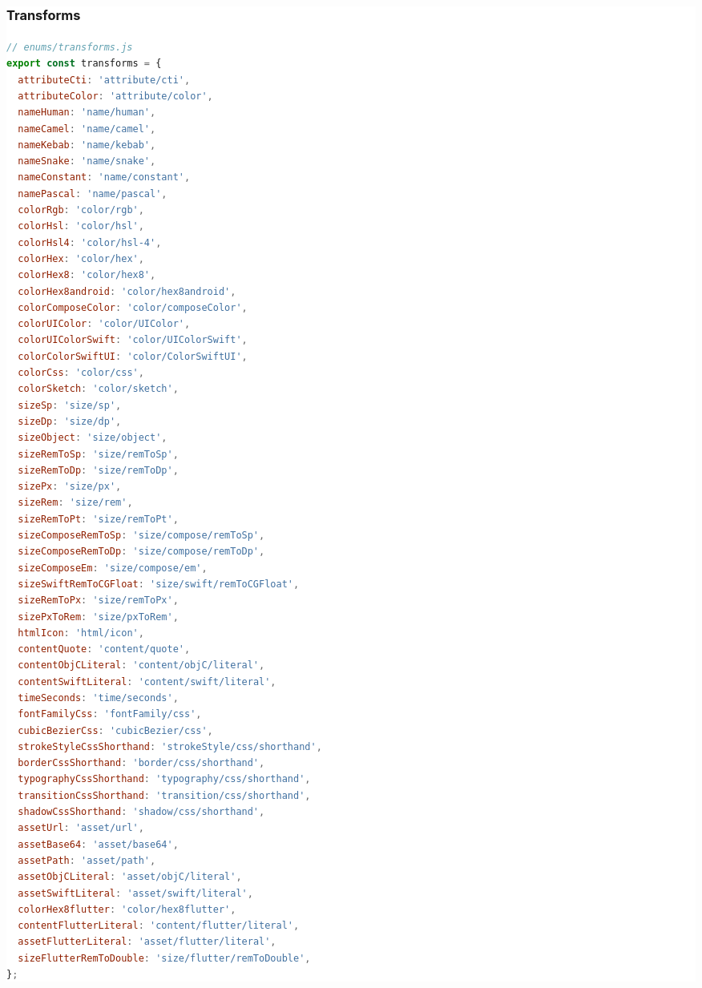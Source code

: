 ### Transforms

```javascript
// enums/transforms.js
export const transforms = {
  attributeCti: 'attribute/cti',
  attributeColor: 'attribute/color',
  nameHuman: 'name/human',
  nameCamel: 'name/camel',
  nameKebab: 'name/kebab',
  nameSnake: 'name/snake',
  nameConstant: 'name/constant',
  namePascal: 'name/pascal',
  colorRgb: 'color/rgb',
  colorHsl: 'color/hsl',
  colorHsl4: 'color/hsl-4',
  colorHex: 'color/hex',
  colorHex8: 'color/hex8',
  colorHex8android: 'color/hex8android',
  colorComposeColor: 'color/composeColor',
  colorUIColor: 'color/UIColor',
  colorUIColorSwift: 'color/UIColorSwift',
  colorColorSwiftUI: 'color/ColorSwiftUI',
  colorCss: 'color/css',
  colorSketch: 'color/sketch',
  sizeSp: 'size/sp',
  sizeDp: 'size/dp',
  sizeObject: 'size/object',
  sizeRemToSp: 'size/remToSp',
  sizeRemToDp: 'size/remToDp',
  sizePx: 'size/px',
  sizeRem: 'size/rem',
  sizeRemToPt: 'size/remToPt',
  sizeComposeRemToSp: 'size/compose/remToSp',
  sizeComposeRemToDp: 'size/compose/remToDp',
  sizeComposeEm: 'size/compose/em',
  sizeSwiftRemToCGFloat: 'size/swift/remToCGFloat',
  sizeRemToPx: 'size/remToPx',
  sizePxToRem: 'size/pxToRem',
  htmlIcon: 'html/icon',
  contentQuote: 'content/quote',
  contentObjCLiteral: 'content/objC/literal',
  contentSwiftLiteral: 'content/swift/literal',
  timeSeconds: 'time/seconds',
  fontFamilyCss: 'fontFamily/css',
  cubicBezierCss: 'cubicBezier/css',
  strokeStyleCssShorthand: 'strokeStyle/css/shorthand',
  borderCssShorthand: 'border/css/shorthand',
  typographyCssShorthand: 'typography/css/shorthand',
  transitionCssShorthand: 'transition/css/shorthand',
  shadowCssShorthand: 'shadow/css/shorthand',
  assetUrl: 'asset/url',
  assetBase64: 'asset/base64',
  assetPath: 'asset/path',
  assetObjCLiteral: 'asset/objC/literal',
  assetSwiftLiteral: 'asset/swift/literal',
  colorHex8flutter: 'color/hex8flutter',
  contentFlutterLiteral: 'content/flutter/literal',
  assetFlutterLiteral: 'asset/flutter/literal',
  sizeFlutterRemToDouble: 'size/flutter/remToDouble',
};
```
